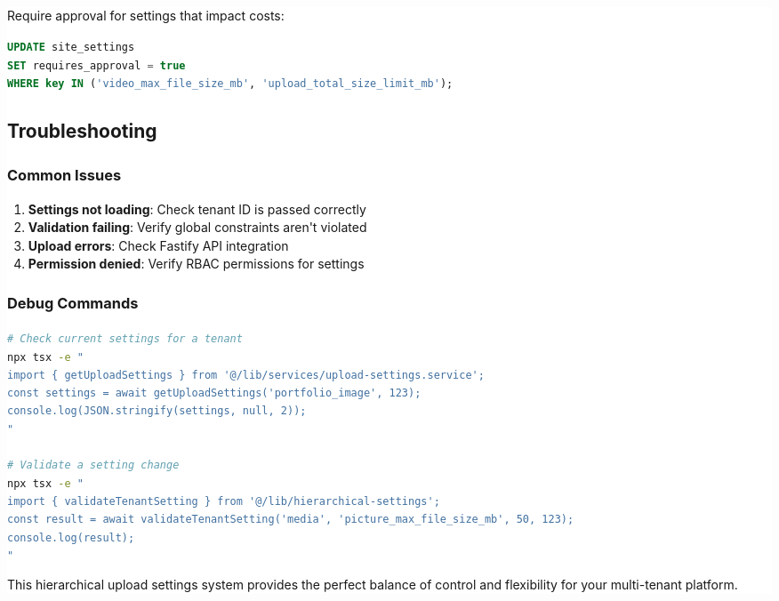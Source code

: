 Require approval for settings that impact costs:

```sql
UPDATE site_settings 
SET requires_approval = true 
WHERE key IN ('video_max_file_size_mb', 'upload_total_size_limit_mb');
```

## Troubleshooting

### Common Issues

1. **Settings not loading**: Check tenant ID is passed correctly
2. **Validation failing**: Verify global constraints aren't violated  
3. **Upload errors**: Check Fastify API integration
4. **Permission denied**: Verify RBAC permissions for settings

### Debug Commands

```bash
# Check current settings for a tenant
npx tsx -e "
import { getUploadSettings } from '@/lib/services/upload-settings.service';
const settings = await getUploadSettings('portfolio_image', 123);
console.log(JSON.stringify(settings, null, 2));
"

# Validate a setting change
npx tsx -e "
import { validateTenantSetting } from '@/lib/hierarchical-settings';
const result = await validateTenantSetting('media', 'picture_max_file_size_mb', 50, 123);
console.log(result);
"
```

This hierarchical upload settings system provides the perfect balance of control and flexibility for your multi-tenant platform.